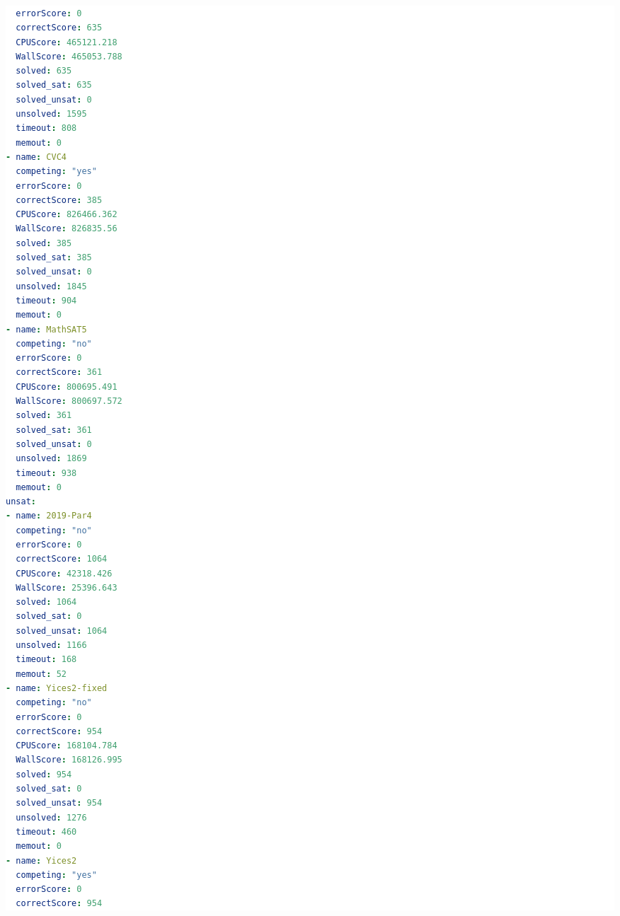 ```yaml
  errorScore: 0
  correctScore: 635
  CPUScore: 465121.218
  WallScore: 465053.788
  solved: 635
  solved_sat: 635
  solved_unsat: 0
  unsolved: 1595
  timeout: 808
  memout: 0
- name: CVC4
  competing: "yes"
  errorScore: 0
  correctScore: 385
  CPUScore: 826466.362
  WallScore: 826835.56
  solved: 385
  solved_sat: 385
  solved_unsat: 0
  unsolved: 1845
  timeout: 904
  memout: 0
- name: MathSAT5
  competing: "no"
  errorScore: 0
  correctScore: 361
  CPUScore: 800695.491
  WallScore: 800697.572
  solved: 361
  solved_sat: 361
  solved_unsat: 0
  unsolved: 1869
  timeout: 938
  memout: 0
unsat:
- name: 2019-Par4
  competing: "no"
  errorScore: 0
  correctScore: 1064
  CPUScore: 42318.426
  WallScore: 25396.643
  solved: 1064
  solved_sat: 0
  solved_unsat: 1064
  unsolved: 1166
  timeout: 168
  memout: 52
- name: Yices2-fixed
  competing: "no"
  errorScore: 0
  correctScore: 954
  CPUScore: 168104.784
  WallScore: 168126.995
  solved: 954
  solved_sat: 0
  solved_unsat: 954
  unsolved: 1276
  timeout: 460
  memout: 0
- name: Yices2
  competing: "yes"
  errorScore: 0
  correctScore: 954
```